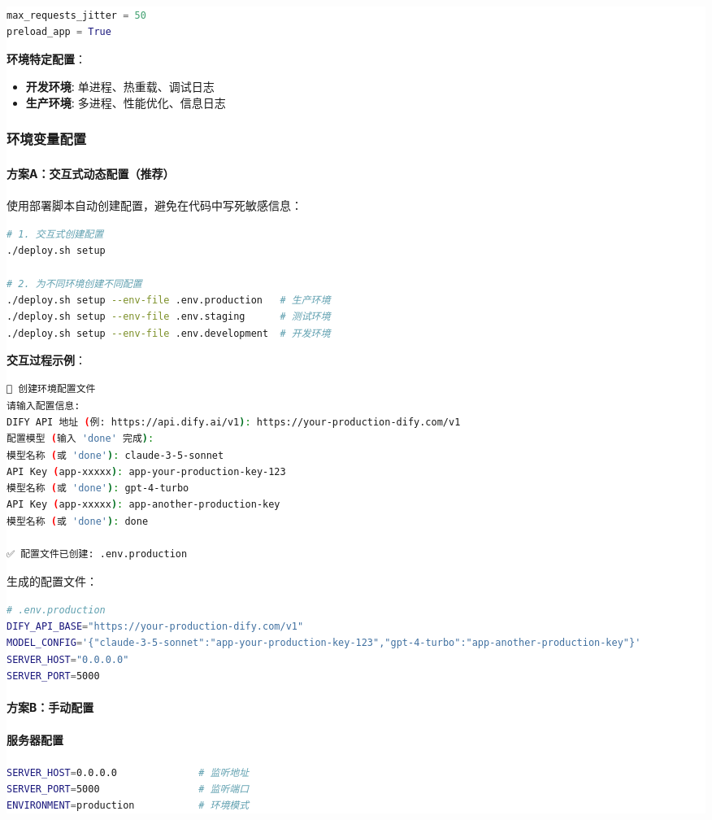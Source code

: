 ```python
max_requests_jitter = 50
preload_app = True
```

**环境特定配置**：
- **开发环境**: 单进程、热重载、调试日志
- **生产环境**: 多进程、性能优化、信息日志

### 环境变量配置

#### 方案A：交互式动态配置（推荐）

使用部署脚本自动创建配置，避免在代码中写死敏感信息：

```bash
# 1. 交互式创建配置
./deploy.sh setup

# 2. 为不同环境创建不同配置
./deploy.sh setup --env-file .env.production   # 生产环境
./deploy.sh setup --env-file .env.staging      # 测试环境
./deploy.sh setup --env-file .env.development  # 开发环境
```

**交互过程示例**：
```bash
🔧 创建环境配置文件
请输入配置信息:
DIFY API 地址 (例: https://api.dify.ai/v1): https://your-production-dify.com/v1
配置模型 (输入 'done' 完成):
模型名称 (或 'done'): claude-3-5-sonnet
API Key (app-xxxxx): app-your-production-key-123
模型名称 (或 'done'): gpt-4-turbo
API Key (app-xxxxx): app-another-production-key
模型名称 (或 'done'): done

✅ 配置文件已创建: .env.production
```

生成的配置文件：
```bash
# .env.production
DIFY_API_BASE="https://your-production-dify.com/v1"
MODEL_CONFIG='{"claude-3-5-sonnet":"app-your-production-key-123","gpt-4-turbo":"app-another-production-key"}'
SERVER_HOST="0.0.0.0"
SERVER_PORT=5000
```

#### 方案B：手动配置

#### 服务器配置
```bash
SERVER_HOST=0.0.0.0              # 监听地址
SERVER_PORT=5000                 # 监听端口
ENVIRONMENT=production           # 环境模式
```
